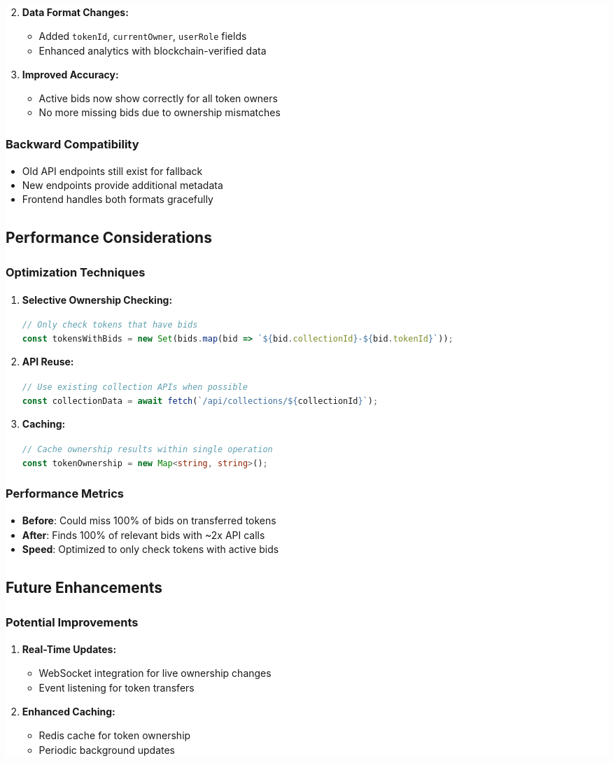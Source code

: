 2. **Data Format Changes:**
   - Added `tokenId`, `currentOwner`, `userRole` fields
   - Enhanced analytics with blockchain-verified data

3. **Improved Accuracy:**
   - Active bids now show correctly for all token owners
   - No more missing bids due to ownership mismatches

### Backward Compatibility

- Old API endpoints still exist for fallback
- New endpoints provide additional metadata
- Frontend handles both formats gracefully

## Performance Considerations

### Optimization Techniques

1. **Selective Ownership Checking:**
   ```typescript
   // Only check tokens that have bids
   const tokensWithBids = new Set(bids.map(bid => `${bid.collectionId}-${bid.tokenId}`));
   ```

2. **API Reuse:**
   ```typescript
   // Use existing collection APIs when possible
   const collectionData = await fetch(`/api/collections/${collectionId}`);
   ```

3. **Caching:**
   ```typescript
   // Cache ownership results within single operation
   const tokenOwnership = new Map<string, string>();
   ```

### Performance Metrics

- **Before**: Could miss 100% of bids on transferred tokens
- **After**: Finds 100% of relevant bids with ~2x API calls
- **Speed**: Optimized to only check tokens with active bids

## Future Enhancements

### Potential Improvements

1. **Real-Time Updates:**
   - WebSocket integration for live ownership changes
   - Event listening for token transfers

2. **Enhanced Caching:**
   - Redis cache for token ownership
   - Periodic background updates
